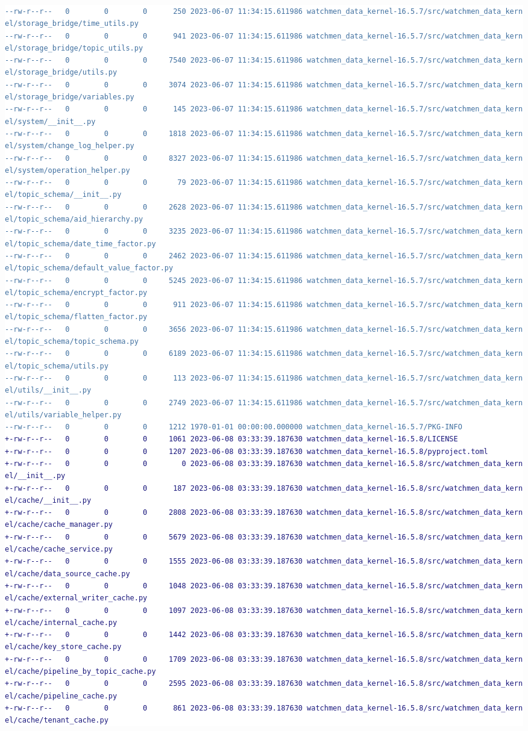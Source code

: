 ```diff
--rw-r--r--   0        0        0      250 2023-06-07 11:34:15.611986 watchmen_data_kernel-16.5.7/src/watchmen_data_kernel/storage_bridge/time_utils.py
--rw-r--r--   0        0        0      941 2023-06-07 11:34:15.611986 watchmen_data_kernel-16.5.7/src/watchmen_data_kernel/storage_bridge/topic_utils.py
--rw-r--r--   0        0        0     7540 2023-06-07 11:34:15.611986 watchmen_data_kernel-16.5.7/src/watchmen_data_kernel/storage_bridge/utils.py
--rw-r--r--   0        0        0     3074 2023-06-07 11:34:15.611986 watchmen_data_kernel-16.5.7/src/watchmen_data_kernel/storage_bridge/variables.py
--rw-r--r--   0        0        0      145 2023-06-07 11:34:15.611986 watchmen_data_kernel-16.5.7/src/watchmen_data_kernel/system/__init__.py
--rw-r--r--   0        0        0     1818 2023-06-07 11:34:15.611986 watchmen_data_kernel-16.5.7/src/watchmen_data_kernel/system/change_log_helper.py
--rw-r--r--   0        0        0     8327 2023-06-07 11:34:15.611986 watchmen_data_kernel-16.5.7/src/watchmen_data_kernel/system/operation_helper.py
--rw-r--r--   0        0        0       79 2023-06-07 11:34:15.611986 watchmen_data_kernel-16.5.7/src/watchmen_data_kernel/topic_schema/__init__.py
--rw-r--r--   0        0        0     2628 2023-06-07 11:34:15.611986 watchmen_data_kernel-16.5.7/src/watchmen_data_kernel/topic_schema/aid_hierarchy.py
--rw-r--r--   0        0        0     3235 2023-06-07 11:34:15.611986 watchmen_data_kernel-16.5.7/src/watchmen_data_kernel/topic_schema/date_time_factor.py
--rw-r--r--   0        0        0     2462 2023-06-07 11:34:15.611986 watchmen_data_kernel-16.5.7/src/watchmen_data_kernel/topic_schema/default_value_factor.py
--rw-r--r--   0        0        0     5245 2023-06-07 11:34:15.611986 watchmen_data_kernel-16.5.7/src/watchmen_data_kernel/topic_schema/encrypt_factor.py
--rw-r--r--   0        0        0      911 2023-06-07 11:34:15.611986 watchmen_data_kernel-16.5.7/src/watchmen_data_kernel/topic_schema/flatten_factor.py
--rw-r--r--   0        0        0     3656 2023-06-07 11:34:15.611986 watchmen_data_kernel-16.5.7/src/watchmen_data_kernel/topic_schema/topic_schema.py
--rw-r--r--   0        0        0     6189 2023-06-07 11:34:15.611986 watchmen_data_kernel-16.5.7/src/watchmen_data_kernel/topic_schema/utils.py
--rw-r--r--   0        0        0      113 2023-06-07 11:34:15.611986 watchmen_data_kernel-16.5.7/src/watchmen_data_kernel/utils/__init__.py
--rw-r--r--   0        0        0     2749 2023-06-07 11:34:15.611986 watchmen_data_kernel-16.5.7/src/watchmen_data_kernel/utils/variable_helper.py
--rw-r--r--   0        0        0     1212 1970-01-01 00:00:00.000000 watchmen_data_kernel-16.5.7/PKG-INFO
+-rw-r--r--   0        0        0     1061 2023-06-08 03:33:39.187630 watchmen_data_kernel-16.5.8/LICENSE
+-rw-r--r--   0        0        0     1207 2023-06-08 03:33:39.187630 watchmen_data_kernel-16.5.8/pyproject.toml
+-rw-r--r--   0        0        0        0 2023-06-08 03:33:39.187630 watchmen_data_kernel-16.5.8/src/watchmen_data_kernel/__init__.py
+-rw-r--r--   0        0        0      187 2023-06-08 03:33:39.187630 watchmen_data_kernel-16.5.8/src/watchmen_data_kernel/cache/__init__.py
+-rw-r--r--   0        0        0     2808 2023-06-08 03:33:39.187630 watchmen_data_kernel-16.5.8/src/watchmen_data_kernel/cache/cache_manager.py
+-rw-r--r--   0        0        0     5679 2023-06-08 03:33:39.187630 watchmen_data_kernel-16.5.8/src/watchmen_data_kernel/cache/cache_service.py
+-rw-r--r--   0        0        0     1555 2023-06-08 03:33:39.187630 watchmen_data_kernel-16.5.8/src/watchmen_data_kernel/cache/data_source_cache.py
+-rw-r--r--   0        0        0     1048 2023-06-08 03:33:39.187630 watchmen_data_kernel-16.5.8/src/watchmen_data_kernel/cache/external_writer_cache.py
+-rw-r--r--   0        0        0     1097 2023-06-08 03:33:39.187630 watchmen_data_kernel-16.5.8/src/watchmen_data_kernel/cache/internal_cache.py
+-rw-r--r--   0        0        0     1442 2023-06-08 03:33:39.187630 watchmen_data_kernel-16.5.8/src/watchmen_data_kernel/cache/key_store_cache.py
+-rw-r--r--   0        0        0     1709 2023-06-08 03:33:39.187630 watchmen_data_kernel-16.5.8/src/watchmen_data_kernel/cache/pipeline_by_topic_cache.py
+-rw-r--r--   0        0        0     2595 2023-06-08 03:33:39.187630 watchmen_data_kernel-16.5.8/src/watchmen_data_kernel/cache/pipeline_cache.py
+-rw-r--r--   0        0        0      861 2023-06-08 03:33:39.187630 watchmen_data_kernel-16.5.8/src/watchmen_data_kernel/cache/tenant_cache.py
```